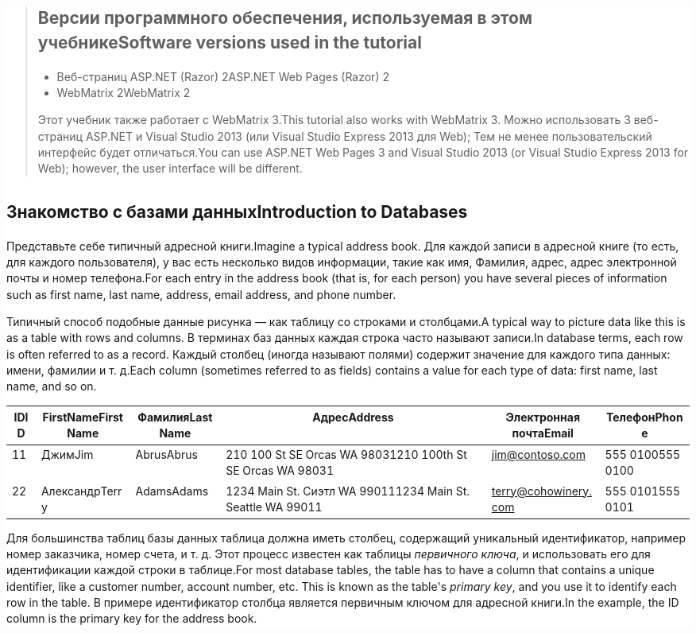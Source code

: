 > 
> ## <a name="software-versions-used-in-the-tutorial"></a><span data-ttu-id="33545-115">Версии программного обеспечения, используемая в этом учебнике</span><span class="sxs-lookup"><span data-stu-id="33545-115">Software versions used in the tutorial</span></span>
> 
> 
> - <span data-ttu-id="33545-116">Веб-страниц ASP.NET (Razor) 2</span><span class="sxs-lookup"><span data-stu-id="33545-116">ASP.NET Web Pages (Razor) 2</span></span>
> - <span data-ttu-id="33545-117">WebMatrix 2</span><span class="sxs-lookup"><span data-stu-id="33545-117">WebMatrix 2</span></span>
>   
> 
> <span data-ttu-id="33545-118">Этот учебник также работает с WebMatrix 3.</span><span class="sxs-lookup"><span data-stu-id="33545-118">This tutorial also works with WebMatrix 3.</span></span> <span data-ttu-id="33545-119">Можно использовать 3 веб-страниц ASP.NET и Visual Studio 2013 (или Visual Studio Express 2013 для Web); Тем не менее пользовательский интерфейс будет отличаться.</span><span class="sxs-lookup"><span data-stu-id="33545-119">You can use ASP.NET Web Pages 3 and Visual Studio 2013 (or Visual Studio Express 2013 for Web); however, the user interface will be different.</span></span>


## <a name="introduction-to-databases"></a><span data-ttu-id="33545-120">Знакомство с базами данных</span><span class="sxs-lookup"><span data-stu-id="33545-120">Introduction to Databases</span></span>

<span data-ttu-id="33545-121">Представьте себе типичный адресной книги.</span><span class="sxs-lookup"><span data-stu-id="33545-121">Imagine a typical address book.</span></span> <span data-ttu-id="33545-122">Для каждой записи в адресной книге (то есть, для каждого пользователя), у вас есть несколько видов информации, такие как имя, Фамилия, адрес, адрес электронной почты и номер телефона.</span><span class="sxs-lookup"><span data-stu-id="33545-122">For each entry in the address book (that is, for each person) you have several pieces of information such as first name, last name, address, email address, and phone number.</span></span>

<span data-ttu-id="33545-123">Типичный способ подобные данные рисунка — как таблицу со строками и столбцами.</span><span class="sxs-lookup"><span data-stu-id="33545-123">A typical way to picture data like this is as a table with rows and columns.</span></span> <span data-ttu-id="33545-124">В терминах баз данных каждая строка часто называют записи.</span><span class="sxs-lookup"><span data-stu-id="33545-124">In database terms, each row is often referred to as a record.</span></span> <span data-ttu-id="33545-125">Каждый столбец (иногда называют полями) содержит значение для каждого типа данных: имени, фамилии и т. д.</span><span class="sxs-lookup"><span data-stu-id="33545-125">Each column (sometimes referred to as fields) contains a value for each type of data: first name, last name, and so on.</span></span>

| <span data-ttu-id="33545-126">**ID**</span><span class="sxs-lookup"><span data-stu-id="33545-126">**ID**</span></span> | <span data-ttu-id="33545-127">**FirstName**</span><span class="sxs-lookup"><span data-stu-id="33545-127">**FirstName**</span></span> | <span data-ttu-id="33545-128">**Фамилия**</span><span class="sxs-lookup"><span data-stu-id="33545-128">**LastName**</span></span> | <span data-ttu-id="33545-129">**Адрес**</span><span class="sxs-lookup"><span data-stu-id="33545-129">**Address**</span></span> | <span data-ttu-id="33545-130">**Электронная почта**</span><span class="sxs-lookup"><span data-stu-id="33545-130">**Email**</span></span> | <span data-ttu-id="33545-131">**Телефон**</span><span class="sxs-lookup"><span data-stu-id="33545-131">**Phone**</span></span> |
| --- | --- | --- | --- | --- | --- |
| <span data-ttu-id="33545-132">1</span><span class="sxs-lookup"><span data-stu-id="33545-132">1</span></span> | <span data-ttu-id="33545-133">Джим</span><span class="sxs-lookup"><span data-stu-id="33545-133">Jim</span></span> | <span data-ttu-id="33545-134">Abrus</span><span class="sxs-lookup"><span data-stu-id="33545-134">Abrus</span></span> | <span data-ttu-id="33545-135">210 100 St SE Orcas WA 98031</span><span class="sxs-lookup"><span data-stu-id="33545-135">210 100th St SE Orcas WA 98031</span></span> | jim@contoso.com | <span data-ttu-id="33545-136">555 0100</span><span class="sxs-lookup"><span data-stu-id="33545-136">555 0100</span></span> |
| <span data-ttu-id="33545-137">2</span><span class="sxs-lookup"><span data-stu-id="33545-137">2</span></span> | <span data-ttu-id="33545-138">Александр</span><span class="sxs-lookup"><span data-stu-id="33545-138">Terry</span></span> | <span data-ttu-id="33545-139">Adams</span><span class="sxs-lookup"><span data-stu-id="33545-139">Adams</span></span> | <span data-ttu-id="33545-140">1234 Main St. Сиэтл WA 99011</span><span class="sxs-lookup"><span data-stu-id="33545-140">1234 Main St. Seattle WA 99011</span></span> | terry@cohowinery.com | <span data-ttu-id="33545-141">555 0101</span><span class="sxs-lookup"><span data-stu-id="33545-141">555 0101</span></span> |

<span data-ttu-id="33545-142">Для большинства таблиц базы данных таблица должна иметь столбец, содержащий уникальный идентификатор, например номер заказчика, номер счета, и т. д. Этот процесс известен как таблицы *первичного ключа*, и использовать его для идентификации каждой строки в таблице.</span><span class="sxs-lookup"><span data-stu-id="33545-142">For most database tables, the table has to have a column that contains a unique identifier, like a customer number, account number, etc. This is known as the table's *primary key*, and you use it to identify each row in the table.</span></span> <span data-ttu-id="33545-143">В примере идентификатор столбца является первичным ключом для адресной книги.</span><span class="sxs-lookup"><span data-stu-id="33545-143">In the example, the ID column is the primary key for the address book.</span></span>
